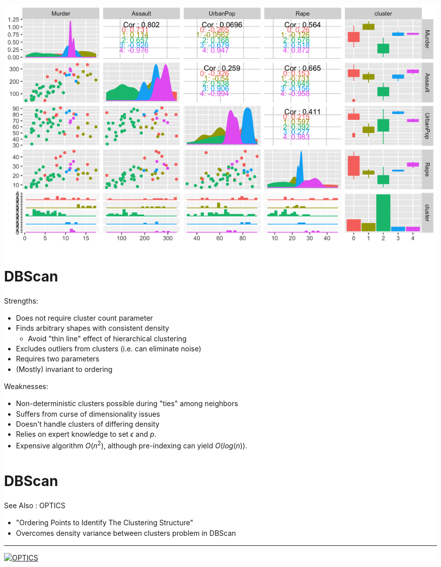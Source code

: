 <img src="Clustering-figure/unnamed-chunk-29-1.png" title="plot of chunk unnamed-chunk-29" alt="plot of chunk unnamed-chunk-29" width="900px" />

DBScan
===========

Strengths:
- Does not require cluster count parameter
- Finds arbitrary shapes with consistent density
  - Avoid "thin line" effect of hierarchical clustering
- Excludes outliers from clusters (i.e. can eliminate noise)
- Requires two parameters
- (Mostly) invariant to ordering

Weaknesses:
- Non-deterministic clusters possible during "ties" among neighbors
- Suffers from curse of dimensionality issues
- Doesn't handle clusters of differing density 
- Relies on expert knowledge to set $\epsilon$ and $p$.
- Expensive algorithm $O(n^2)$, although pre-indexing can yield $O(log(n))$.

DBScan
=========
See Also : OPTICS
- "Ordering Points to Identify The Clustering Structure"
- Overcomes density variance between clusters problem in DBScan

***
<a title="By Chire (Own work) [Public domain], via Wikimedia Commons" href="https://commons.wikimedia.org/wiki/File%3AOPTICS.svg"><img width="512" alt="OPTICS" src="https://upload.wikimedia.org/wikipedia/commons/thumb/f/f9/OPTICS.svg/512px-OPTICS.svg.png"/></a>
